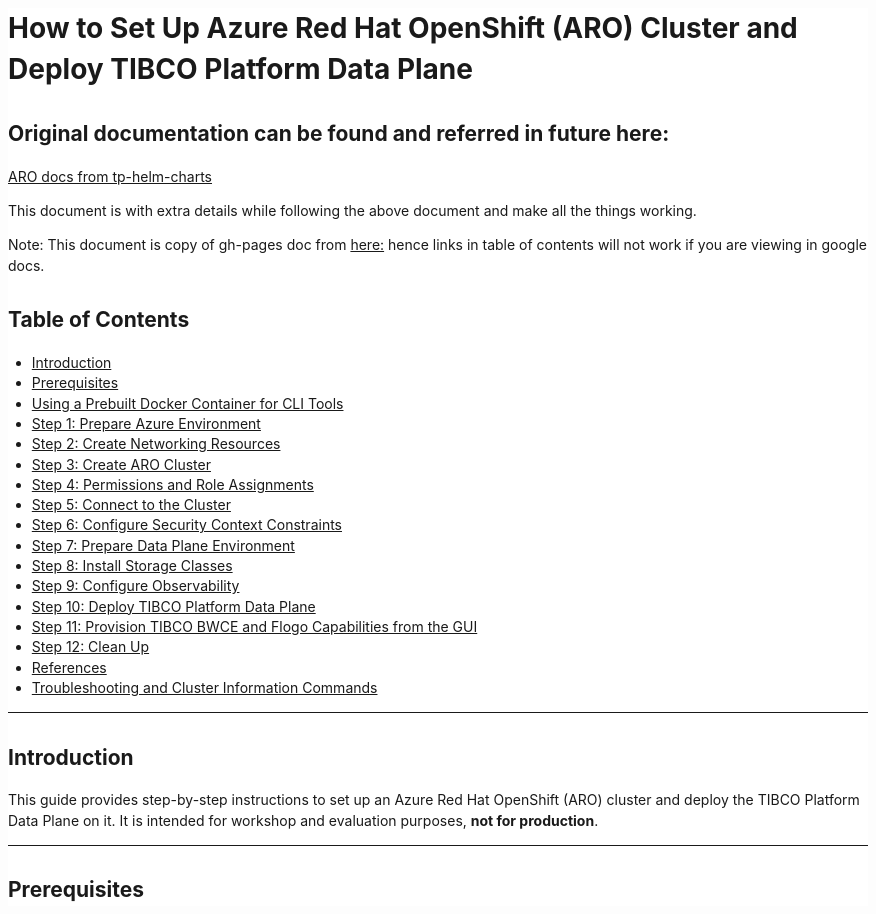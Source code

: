 # How to Set Up Azure Red Hat OpenShift (ARO) Cluster and Deploy TIBCO Platform Data Plane

## Original documentation can be found and referred in future here: 
[ARO docs from tp-helm-charts](https://github.com/TIBCOSoftware/tp-helm-charts/tree/main/docs/workshop/aro%20(Azure%20Red%20Hat%20OpenShift))

This document is with extra details while following the above document and make all the things working. 

Note: This document is copy of gh-pages doc from [here:](https://tibco-bnl.github.io/workshop-tibco-platform/docs/howto/how-to-dp-openshift-aro-aks-setup-guide.html#get-openshift-ingress-domain) hence links in table of contents will not work if you are viewing in google docs. 

## Table of Contents

- [Introduction](#introduction)
- [Prerequisites](#prerequisites)
- [Using a Prebuilt Docker Container for CLI Tools](#using-a-prebuilt-docker-container-for-cli-tools)
- [Step 1: Prepare Azure Environment](#step-1-prepare-azure-environment)
- [Step 2: Create Networking Resources](#step-2-create-networking-resources)
- [Step 3: Create ARO Cluster](#step-3-create-aro-cluster)
- [Step 4: Permissions and Role Assignments](#step-4-permissions-and-role-assignments)
- [Step 5: Connect to the Cluster](#step-5-connect-to-the-cluster)
- [Step 6: Configure Security Context Constraints](#step-6-configure-security-context-constraints)
- [Step 7: Prepare Data Plane Environment](#step-7-prepare-data-plane-environment)
- [Step 8: Install Storage Classes](#step-8-install-storage-classes)
- [Step 9: Configure Observability](#step-9-configure-observability)
- [Step 10: Deploy TIBCO Platform Data Plane](#step-10-deploy-tibco-platform-data-plane)
- [Step 11: Provision TIBCO BWCE and Flogo Capabilities from the GUI](#step-11-provision-tibco-bwce-and-flogo-capabilities-from-the-gui)
- [Step 12: Clean Up](#step-12-clean-up)
- [References](#references)
- [Troubleshooting and Cluster Information Commands](#troubleshooting-and-cluster-information-commands)


---

## Introduction

This guide provides step-by-step instructions to set up an Azure Red Hat OpenShift (ARO) cluster and deploy the TIBCO Platform Data Plane on it. It is intended for workshop and evaluation purposes, **not for production**.

---

## Prerequisites
